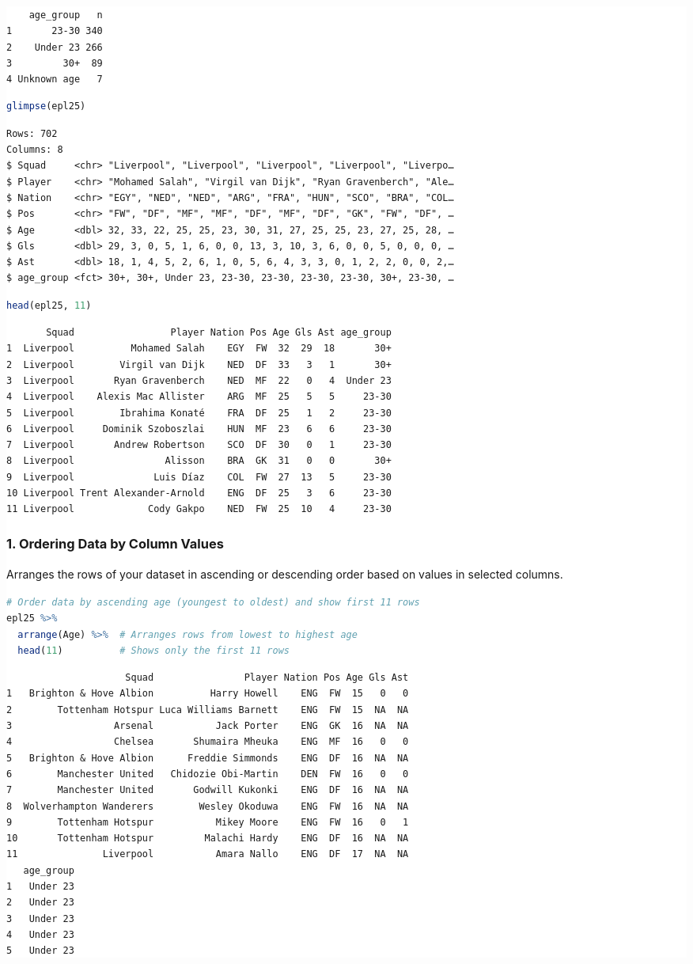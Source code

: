         age_group   n
    1       23-30 340
    2    Under 23 266
    3         30+  89
    4 Unknown age   7

``` r
glimpse(epl25)
```

    Rows: 702
    Columns: 8
    $ Squad     <chr> "Liverpool", "Liverpool", "Liverpool", "Liverpool", "Liverpo…
    $ Player    <chr> "Mohamed Salah", "Virgil van Dijk", "Ryan Gravenberch", "Ale…
    $ Nation    <chr> "EGY", "NED", "NED", "ARG", "FRA", "HUN", "SCO", "BRA", "COL…
    $ Pos       <chr> "FW", "DF", "MF", "MF", "DF", "MF", "DF", "GK", "FW", "DF", …
    $ Age       <dbl> 32, 33, 22, 25, 25, 23, 30, 31, 27, 25, 25, 23, 27, 25, 28, …
    $ Gls       <dbl> 29, 3, 0, 5, 1, 6, 0, 0, 13, 3, 10, 3, 6, 0, 0, 5, 0, 0, 0, …
    $ Ast       <dbl> 18, 1, 4, 5, 2, 6, 1, 0, 5, 6, 4, 3, 3, 0, 1, 2, 2, 0, 0, 2,…
    $ age_group <fct> 30+, 30+, Under 23, 23-30, 23-30, 23-30, 23-30, 30+, 23-30, …

``` r
head(epl25, 11)
```

           Squad                 Player Nation Pos Age Gls Ast age_group
    1  Liverpool          Mohamed Salah    EGY  FW  32  29  18       30+
    2  Liverpool        Virgil van Dijk    NED  DF  33   3   1       30+
    3  Liverpool       Ryan Gravenberch    NED  MF  22   0   4  Under 23
    4  Liverpool    Alexis Mac Allister    ARG  MF  25   5   5     23-30
    5  Liverpool        Ibrahima Konaté    FRA  DF  25   1   2     23-30
    6  Liverpool     Dominik Szoboszlai    HUN  MF  23   6   6     23-30
    7  Liverpool       Andrew Robertson    SCO  DF  30   0   1     23-30
    8  Liverpool                Alisson    BRA  GK  31   0   0       30+
    9  Liverpool              Luis Díaz    COL  FW  27  13   5     23-30
    10 Liverpool Trent Alexander-Arnold    ENG  DF  25   3   6     23-30
    11 Liverpool             Cody Gakpo    NED  FW  25  10   4     23-30

### 1. Ordering Data by Column Values

Arranges the rows of your dataset in ascending or descending order based
on values in selected columns.

``` r
# Order data by ascending age (youngest to oldest) and show first 11 rows
epl25 %>%
  arrange(Age) %>%  # Arranges rows from lowest to highest age
  head(11)          # Shows only the first 11 rows
```

                         Squad                Player Nation Pos Age Gls Ast
    1   Brighton & Hove Albion          Harry Howell    ENG  FW  15   0   0
    2        Tottenham Hotspur Luca Williams Barnett    ENG  FW  15  NA  NA
    3                  Arsenal           Jack Porter    ENG  GK  16  NA  NA
    4                  Chelsea       Shumaira Mheuka    ENG  MF  16   0   0
    5   Brighton & Hove Albion      Freddie Simmonds    ENG  DF  16  NA  NA
    6        Manchester United   Chidozie Obi-Martin    DEN  FW  16   0   0
    7        Manchester United       Godwill Kukonki    ENG  DF  16  NA  NA
    8  Wolverhampton Wanderers        Wesley Okoduwa    ENG  FW  16  NA  NA
    9        Tottenham Hotspur           Mikey Moore    ENG  FW  16   0   1
    10       Tottenham Hotspur         Malachi Hardy    ENG  DF  16  NA  NA
    11               Liverpool           Amara Nallo    ENG  DF  17  NA  NA
       age_group
    1   Under 23
    2   Under 23
    3   Under 23
    4   Under 23
    5   Under 23